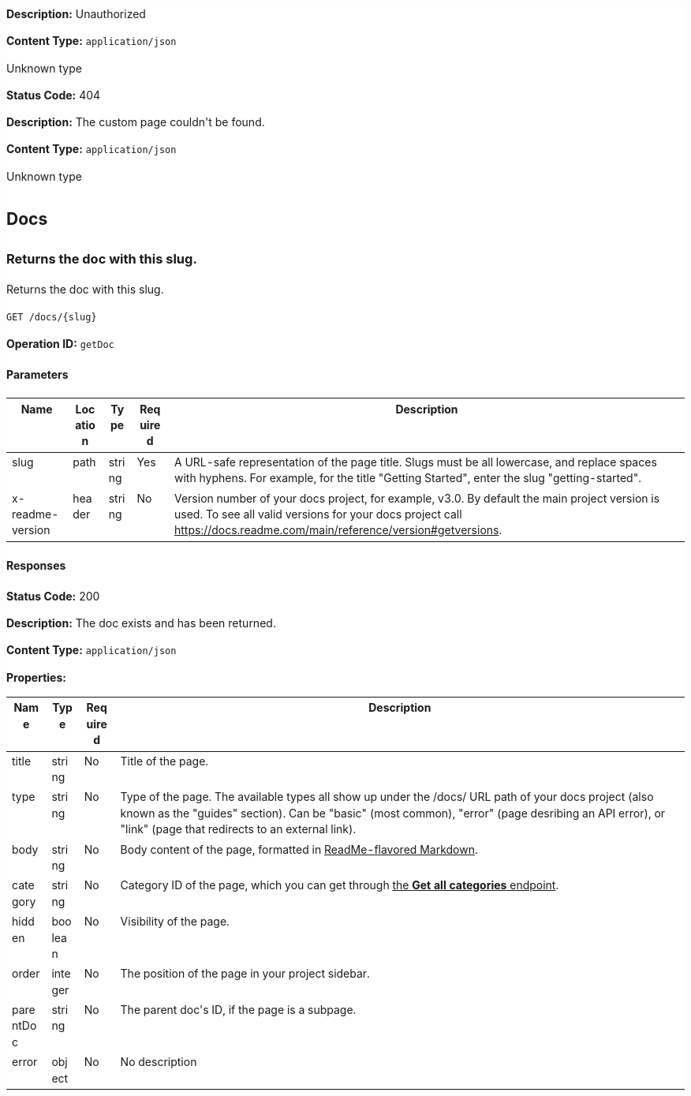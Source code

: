 **Description:** Unauthorized

**Content Type:** `application/json`

Unknown type

**Status Code:** 404

**Description:** The custom page couldn't be found.

**Content Type:** `application/json`

Unknown type

## Docs

### Returns the doc with this slug.

Returns the doc with this slug.

```http
GET /docs/{slug}
```

**Operation ID:** `getDoc`

#### Parameters

| Name | Location | Type | Required | Description |
| ---- | -------- | ---- | -------- | ----------- |
| slug | path | string | Yes | A URL-safe representation of the page title. Slugs must be all lowercase, and replace spaces with hyphens. For example, for the title "Getting Started", enter the slug "getting-started". |
| x-readme-version | header | string | No | Version number of your docs project, for example, v3.0. By default the main project version is used. To see all valid versions for your docs project call https://docs.readme.com/main/reference/version#getversions. |

#### Responses

**Status Code:** 200

**Description:** The doc exists and has been returned.

**Content Type:** `application/json`

**Properties:**

| Name | Type | Required | Description |
| ---- | ---- | -------- | ----------- |
| title | string | No | Title of the page. |
| type | string | No | Type of the page. The available types all show up under the /docs/ URL path of your docs project (also known as the "guides" section). Can be "basic" (most common), "error" (page desribing an API error), or "link" (page that redirects to an external link). |
| body | string | No | Body content of the page, formatted in [ReadMe-flavored Markdown](https://docs.readme.com/rdmd/docs). |
| category | string | No | Category ID of the page, which you can get through [the **Get all categories** endpoint](https://docs.readme.com/main/reference/getcategories). |
| hidden | boolean | No | Visibility of the page. |
| order | integer | No | The position of the page in your project sidebar. |
| parentDoc | string | No | The parent doc's ID, if the page is a subpage. |
| error | object | No | No description |
